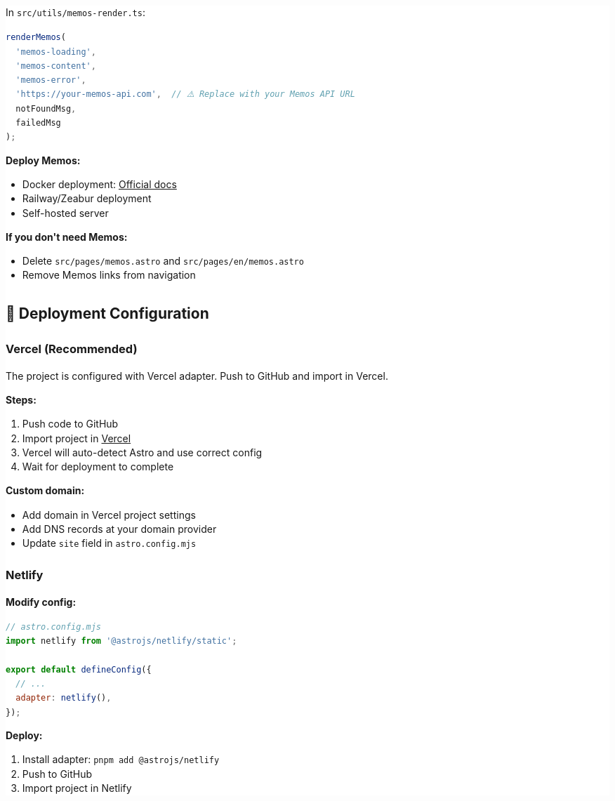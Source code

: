 In `src/utils/memos-render.ts`:

```typescript
renderMemos(
  'memos-loading',
  'memos-content',
  'memos-error',
  'https://your-memos-api.com',  // ⚠️ Replace with your Memos API URL
  notFoundMsg,
  failedMsg
);
```

**Deploy Memos:**
- Docker deployment: [Official docs](https://github.com/usememos/memos#docker)
- Railway/Zeabur deployment
- Self-hosted server

**If you don't need Memos:**
- Delete `src/pages/memos.astro` and `src/pages/en/memos.astro`
- Remove Memos links from navigation

## 🚀 Deployment Configuration

### Vercel (Recommended)

The project is configured with Vercel adapter. Push to GitHub and import in Vercel.

**Steps:**
1. Push code to GitHub
2. Import project in [Vercel](https://vercel.com)
3. Vercel will auto-detect Astro and use correct config
4. Wait for deployment to complete

**Custom domain:**
- Add domain in Vercel project settings
- Add DNS records at your domain provider
- Update `site` field in `astro.config.mjs`

### Netlify

**Modify config:**

```javascript
// astro.config.mjs
import netlify from '@astrojs/netlify/static';

export default defineConfig({
  // ...
  adapter: netlify(),
});
```

**Deploy:**
1. Install adapter: `pnpm add @astrojs/netlify`
2. Push to GitHub
3. Import project in Netlify

